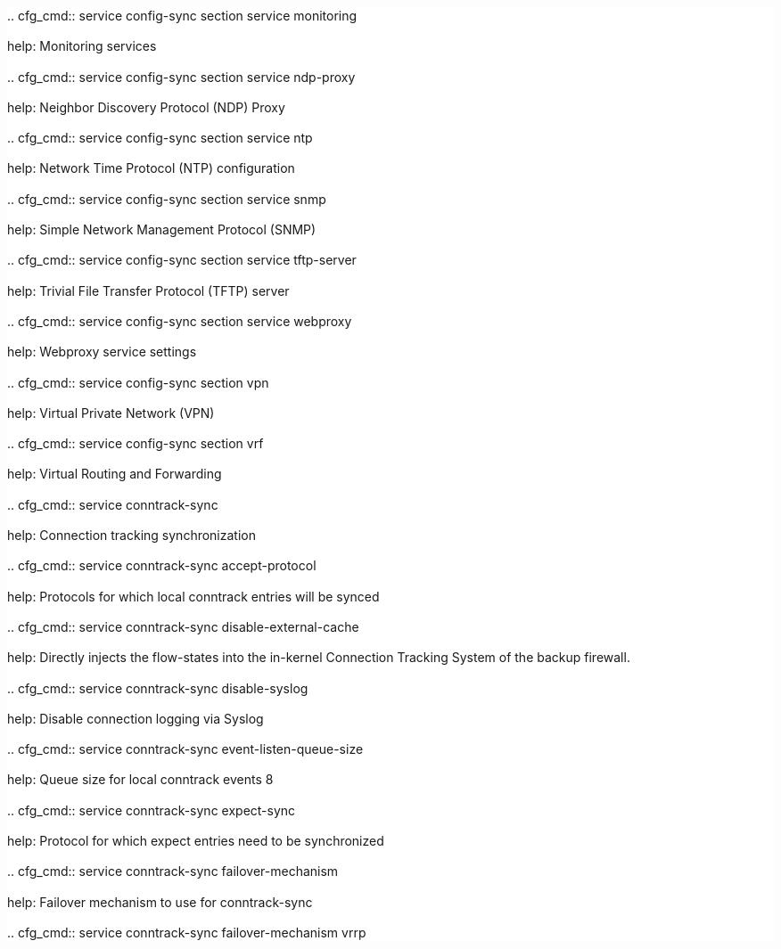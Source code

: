 .. cfg_cmd:: service config-sync section service monitoring

help: Monitoring services

.. cfg_cmd:: service config-sync section service ndp-proxy

help: Neighbor Discovery Protocol (NDP) Proxy

.. cfg_cmd:: service config-sync section service ntp

help: Network Time Protocol (NTP) configuration

.. cfg_cmd:: service config-sync section service snmp

help: Simple Network Management Protocol (SNMP)

.. cfg_cmd:: service config-sync section service tftp-server

help: Trivial File Transfer Protocol (TFTP) server

.. cfg_cmd:: service config-sync section service webproxy

help: Webproxy service settings

.. cfg_cmd:: service config-sync section vpn

help: Virtual Private Network (VPN)

.. cfg_cmd:: service config-sync section vrf

help: Virtual Routing and Forwarding

.. cfg_cmd:: service conntrack-sync

help: Connection tracking synchronization

.. cfg_cmd:: service conntrack-sync accept-protocol

help: Protocols for which local conntrack entries will be synced

.. cfg_cmd:: service conntrack-sync disable-external-cache

help: Directly injects the flow-states into the in-kernel Connection Tracking System of the backup firewall.

.. cfg_cmd:: service conntrack-sync disable-syslog

help: Disable connection logging via Syslog

.. cfg_cmd:: service conntrack-sync event-listen-queue-size

help: Queue size for local conntrack events
8


.. cfg_cmd:: service conntrack-sync expect-sync

help: Protocol for which expect entries need to be synchronized

.. cfg_cmd:: service conntrack-sync failover-mechanism

help: Failover mechanism to use for conntrack-sync

.. cfg_cmd:: service conntrack-sync failover-mechanism vrrp
